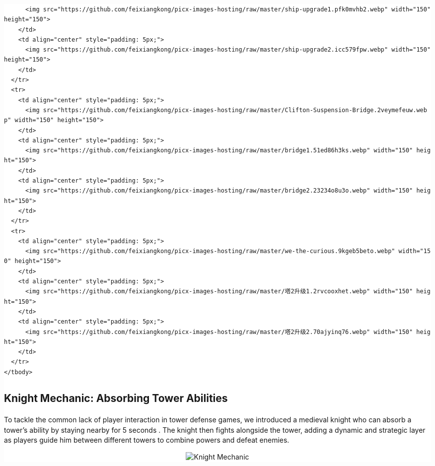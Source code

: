           <img src="https://github.com/feixiangkong/picx-images-hosting/raw/master/ship-upgrade1.pfk0mvhb2.webp" width="150" height="150">
        </td>
        <td align="center" style="padding: 5px;">
          <img src="https://github.com/feixiangkong/picx-images-hosting/raw/master/ship-upgrade2.icc579fpw.webp" width="150" height="150">
        </td>
      </tr>
      <tr>
        <td align="center" style="padding: 5px;">
          <img src="https://github.com/feixiangkong/picx-images-hosting/raw/master/Clifton-Suspension-Bridge.2veymefeuw.webp" width="150" height="150">
        </td>
        <td align="center" style="padding: 5px;">
          <img src="https://github.com/feixiangkong/picx-images-hosting/raw/master/bridge1.51ed86h3ks.webp" width="150" height="150">
        </td>
        <td align="center" style="padding: 5px;">
          <img src="https://github.com/feixiangkong/picx-images-hosting/raw/master/bridge2.23234o8u3o.webp" width="150" height="150">
        </td>
      </tr>
      <tr>
        <td align="center" style="padding: 5px;">
          <img src="https://github.com/feixiangkong/picx-images-hosting/raw/master/we-the-curious.9kgeb5beto.webp" width="150" height="150">
        </td>
        <td align="center" style="padding: 5px;">
          <img src="https://github.com/feixiangkong/picx-images-hosting/raw/master/塔2升级1.2rvcooxhet.webp" width="150" height="150">
        </td>
        <td align="center" style="padding: 5px;">
          <img src="https://github.com/feixiangkong/picx-images-hosting/raw/master/塔2升级2.70ajyinq76.webp" width="150" height="150">
        </td>
      </tr>
    </tbody>
  </table>
</div>




##  Knight Mechanic: Absorbing Tower Abilities   

 To tackle the common lack of player interaction in tower defense games, we introduced a medieval knight  who can absorb a tower’s ability  by staying nearby for 5 seconds . The knight then fights alongside the tower, adding a dynamic and strategic layer as players guide him between different towers to combine powers and defeat enemies.
<p align="center">
  <img src="https://github.com/feixiangkong/picx-images-hosting/raw/master/upgrate.5xaunmw9z2.gif" 
       alt="Knight Mechanic" 
       width="500" 
       style="max-width: 100%; height: auto;">
</p>
